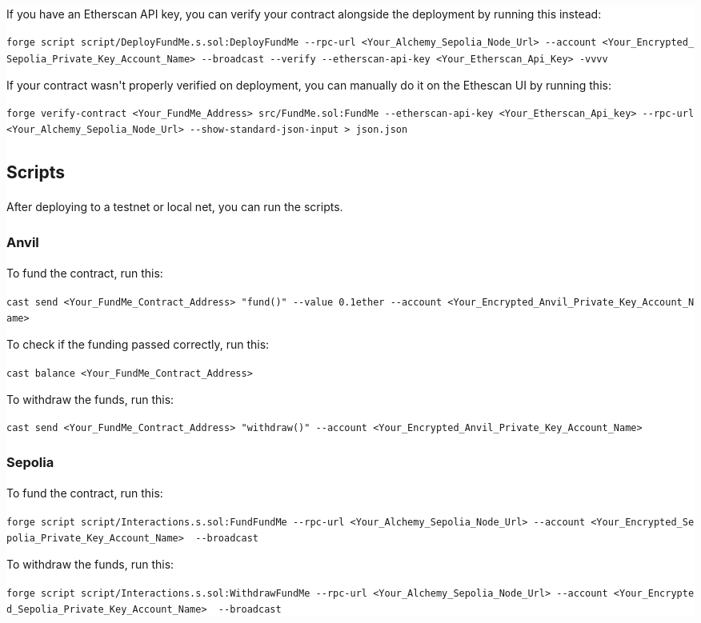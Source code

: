 If you have an Etherscan API key, you can verify your contract alongside the deployment by running this instead:

```
forge script script/DeployFundMe.s.sol:DeployFundMe --rpc-url <Your_Alchemy_Sepolia_Node_Url> --account <Your_Encrypted_Sepolia_Private_Key_Account_Name> --broadcast --verify --etherscan-api-key <Your_Etherscan_Api_Key> -vvvv
```

If your contract wasn't properly verified on deployment, you can manually do it on the Ethescan UI by running this:

```
forge verify-contract <Your_FundMe_Address> src/FundMe.sol:FundMe --etherscan-api-key <Your_Etherscan_Api_key> --rpc-url <Your_Alchemy_Sepolia_Node_Url> --show-standard-json-input > json.json
```

## Scripts

After deploying to a testnet or local net, you can run the scripts. 

### Anvil

To fund the contract, run this: 

```
cast send <Your_FundMe_Contract_Address> "fund()" --value 0.1ether --account <Your_Encrypted_Anvil_Private_Key_Account_Name>
```

To check if the funding passed correctly, run this:

```
cast balance <Your_FundMe_Contract_Address>
```

To withdraw the funds, run this:

```
cast send <Your_FundMe_Contract_Address> "withdraw()" --account <Your_Encrypted_Anvil_Private_Key_Account_Name>
```

### Sepolia

To fund the contract, run this:

```
forge script script/Interactions.s.sol:FundFundMe --rpc-url <Your_Alchemy_Sepolia_Node_Url> --account <Your_Encrypted_Sepolia_Private_Key_Account_Name>  --broadcast
```

To withdraw the funds, run this:

```
forge script script/Interactions.s.sol:WithdrawFundMe --rpc-url <Your_Alchemy_Sepolia_Node_Url> --account <Your_Encrypted_Sepolia_Private_Key_Account_Name>  --broadcast
```
